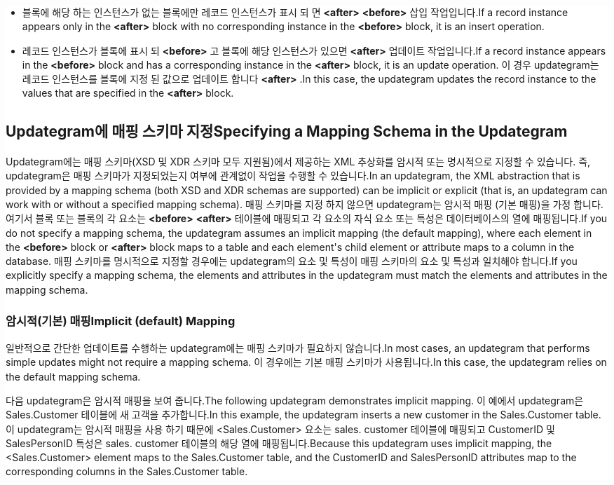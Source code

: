 -   <span data-ttu-id="7a9b4-131">블록에 해당 하는 인스턴스가 없는 블록에만 레코드 인스턴스가 표시 되 면 **\<after>** **\<before>** 삽입 작업입니다.</span><span class="sxs-lookup"><span data-stu-id="7a9b4-131">If a record instance appears only in the **\<after>** block with no corresponding instance in the **\<before>** block, it is an insert operation.</span></span>  
  
-   <span data-ttu-id="7a9b4-132">레코드 인스턴스가 블록에 표시 되 **\<before>** 고 블록에 해당 인스턴스가 있으면 **\<after>** 업데이트 작업입니다.</span><span class="sxs-lookup"><span data-stu-id="7a9b4-132">If a record instance appears in the **\<before>** block and has a corresponding instance in the **\<after>** block, it is an update operation.</span></span> <span data-ttu-id="7a9b4-133">이 경우 updategram는 레코드 인스턴스를 블록에 지정 된 값으로 업데이트 합니다 **\<after>** .</span><span class="sxs-lookup"><span data-stu-id="7a9b4-133">In this case, the updategram updates the record instance to the values that are specified in the **\<after>** block.</span></span>  
  
## <a name="specifying-a-mapping-schema-in-the-updategram"></a><span data-ttu-id="7a9b4-134">Updategram에 매핑 스키마 지정</span><span class="sxs-lookup"><span data-stu-id="7a9b4-134">Specifying a Mapping Schema in the Updategram</span></span>  
 <span data-ttu-id="7a9b4-135">Updategram에는 매핑 스키마(XSD 및 XDR 스키마 모두 지원됨)에서 제공하는 XML 추상화를 암시적 또는 명시적으로 지정할 수 있습니다. 즉, updategram은 매핑 스키마가 지정되었는지 여부에 관계없이 작업을 수행할 수 있습니다.</span><span class="sxs-lookup"><span data-stu-id="7a9b4-135">In an updategram, the XML abstraction that is provided by a mapping schema (both XSD and XDR schemas are supported) can be implicit or explicit (that is, an updategram can work with or without a specified mapping schema).</span></span> <span data-ttu-id="7a9b4-136">매핑 스키마를 지정 하지 않으면 updategram는 암시적 매핑 (기본 매핑)을 가정 합니다. 여기서 블록 또는 블록의 각 요소는 **\<before>** **\<after>** 테이블에 매핑되고 각 요소의 자식 요소 또는 특성은 데이터베이스의 열에 매핑됩니다.</span><span class="sxs-lookup"><span data-stu-id="7a9b4-136">If you do not specify a mapping schema, the updategram assumes an implicit mapping (the default mapping), where each element in the **\<before>** block or **\<after>** block maps to a table and each element's child element or attribute maps to a column in the database.</span></span> <span data-ttu-id="7a9b4-137">매핑 스키마를 명시적으로 지정할 경우에는 updategram의 요소 및 특성이 매핑 스키마의 요소 및 특성과 일치해야 합니다.</span><span class="sxs-lookup"><span data-stu-id="7a9b4-137">If you explicitly specify a mapping schema, the elements and attributes in the updategram must match the elements and attributes in the mapping schema.</span></span>  
  
### <a name="implicit-default-mapping"></a><span data-ttu-id="7a9b4-138">암시적(기본) 매핑</span><span class="sxs-lookup"><span data-stu-id="7a9b4-138">Implicit (default) Mapping</span></span>  
 <span data-ttu-id="7a9b4-139">일반적으로 간단한 업데이트를 수행하는 updategram에는 매핑 스키마가 필요하지 않습니다.</span><span class="sxs-lookup"><span data-stu-id="7a9b4-139">In most cases, an updategram that performs simple updates might not require a mapping schema.</span></span> <span data-ttu-id="7a9b4-140">이 경우에는 기본 매핑 스키마가 사용됩니다.</span><span class="sxs-lookup"><span data-stu-id="7a9b4-140">In this case, the updategram relies on the default mapping schema.</span></span>  
  
 <span data-ttu-id="7a9b4-141">다음 updategram은 암시적 매핑을 보여 줍니다.</span><span class="sxs-lookup"><span data-stu-id="7a9b4-141">The following updategram demonstrates implicit mapping.</span></span> <span data-ttu-id="7a9b4-142">이 예에서 updategram은 Sales.Customer 테이블에 새 고객을 추가합니다.</span><span class="sxs-lookup"><span data-stu-id="7a9b4-142">In this example, the updategram inserts a new customer in the Sales.Customer table.</span></span> <span data-ttu-id="7a9b4-143">이 updategram는 암시적 매핑을 사용 하기 때문에 \<Sales.Customer> 요소는 sales. customer 테이블에 매핑되고 CustomerID 및 SalesPersonID 특성은 sales. customer 테이블의 해당 열에 매핑됩니다.</span><span class="sxs-lookup"><span data-stu-id="7a9b4-143">Because this updategram uses implicit mapping, the \<Sales.Customer> element maps to the Sales.Customer table, and the CustomerID and SalesPersonID attributes map to the corresponding columns in the Sales.Customer table.</span></span>  
  